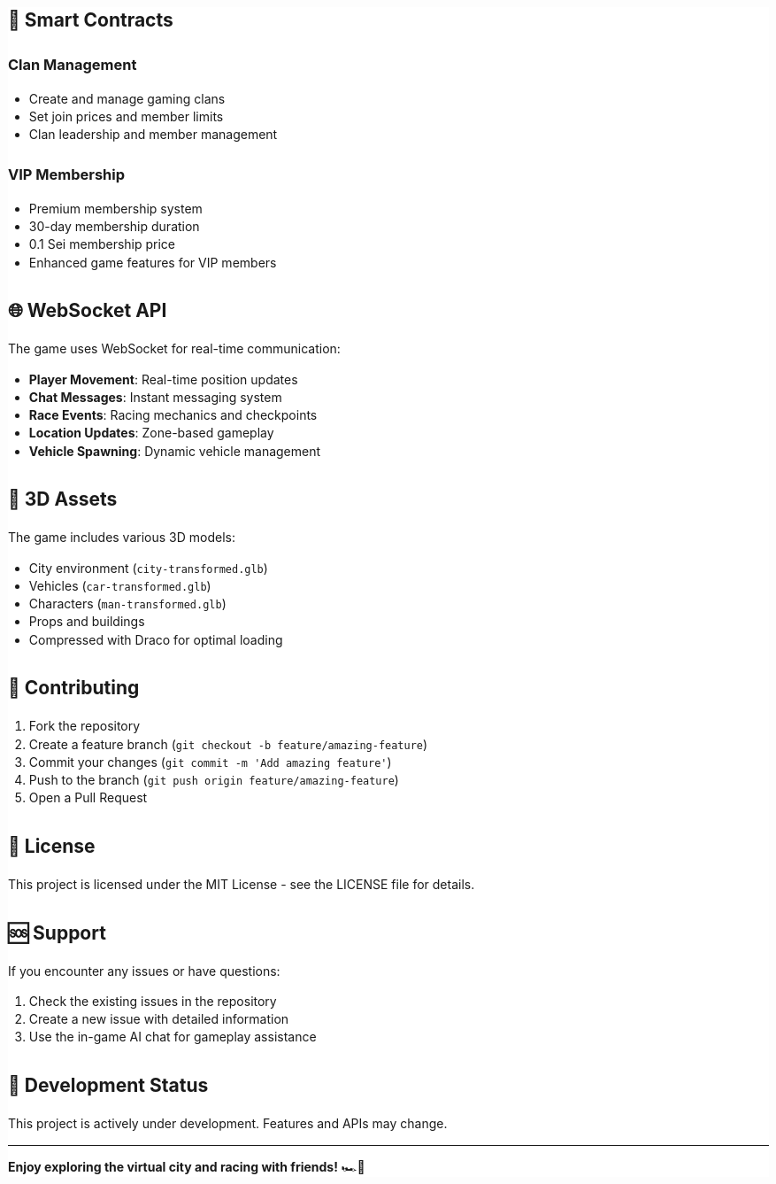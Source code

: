 ## 🔗 Smart Contracts

### Clan Management
- Create and manage gaming clans
- Set join prices and member limits
- Clan leadership and member management

### VIP Membership
- Premium membership system
- 30-day membership duration
- 0.1 Sei membership price
- Enhanced game features for VIP members

## 🌐 WebSocket API

The game uses WebSocket for real-time communication:

- **Player Movement**: Real-time position updates
- **Chat Messages**: Instant messaging system
- **Race Events**: Racing mechanics and checkpoints
- **Location Updates**: Zone-based gameplay
- **Vehicle Spawning**: Dynamic vehicle management

## 🎨 3D Assets

The game includes various 3D models:
- City environment (`city-transformed.glb`)
- Vehicles (`car-transformed.glb`)
- Characters (`man-transformed.glb`)
- Props and buildings
- Compressed with Draco for optimal loading

## 🤝 Contributing

1. Fork the repository
2. Create a feature branch (`git checkout -b feature/amazing-feature`)
3. Commit your changes (`git commit -m 'Add amazing feature'`)
4. Push to the branch (`git push origin feature/amazing-feature`)
5. Open a Pull Request

## 📝 License

This project is licensed under the MIT License - see the LICENSE file for details.

## 🆘 Support

If you encounter any issues or have questions:
1. Check the existing issues in the repository
2. Create a new issue with detailed information
3. Use the in-game AI chat for gameplay assistance

## 🚧 Development Status

This project is actively under development. Features and APIs may change.

---

**Enjoy exploring the virtual city and racing with friends!** 🏎️🌆

